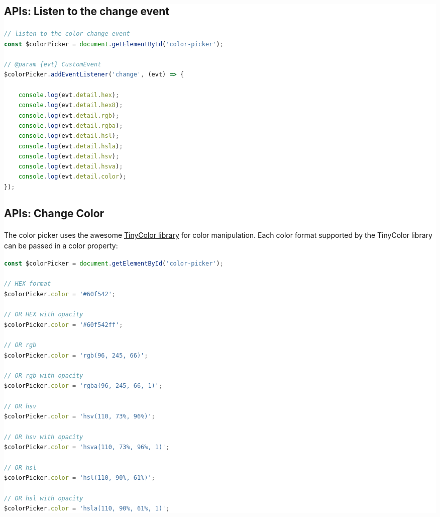 ## APIs: Listen to the change event

```js
// listen to the color change event
const $colorPicker = document.getElementById('color-picker');

// @param {evt} CustomEvent
$colorPicker.addEventListener('change', (evt) => {
    
    console.log(evt.detail.hex);
    console.log(evt.detail.hex8);
    console.log(evt.detail.rgb);
    console.log(evt.detail.rgba);
    console.log(evt.detail.hsl);
    console.log(evt.detail.hsla);
    console.log(evt.detail.hsv);
    console.log(evt.detail.hsva);
    console.log(evt.detail.color);
});
```

## APIs: Change Color
The color picker uses the awesome [TinyColor library](https://github.com/scttcper/tinycolor) for color manipulation. Each color format supported by the TinyColor library can be passed in a color property:

```js
const $colorPicker = document.getElementById('color-picker');

// HEX format
$colorPicker.color = '#60f542';

// OR HEX with opacity
$colorPicker.color = '#60f542ff';

// OR rgb
$colorPicker.color = 'rgb(96, 245, 66)';

// OR rgb with opacity
$colorPicker.color = 'rgba(96, 245, 66, 1)';

// OR hsv
$colorPicker.color = 'hsv(110, 73%, 96%)';

// OR hsv with opacity
$colorPicker.color = 'hsva(110, 73%, 96%, 1)';

// OR hsl
$colorPicker.color = 'hsl(110, 90%, 61%)';

// OR hsl with opacity
$colorPicker.color = 'hsla(110, 90%, 61%, 1)';
```
